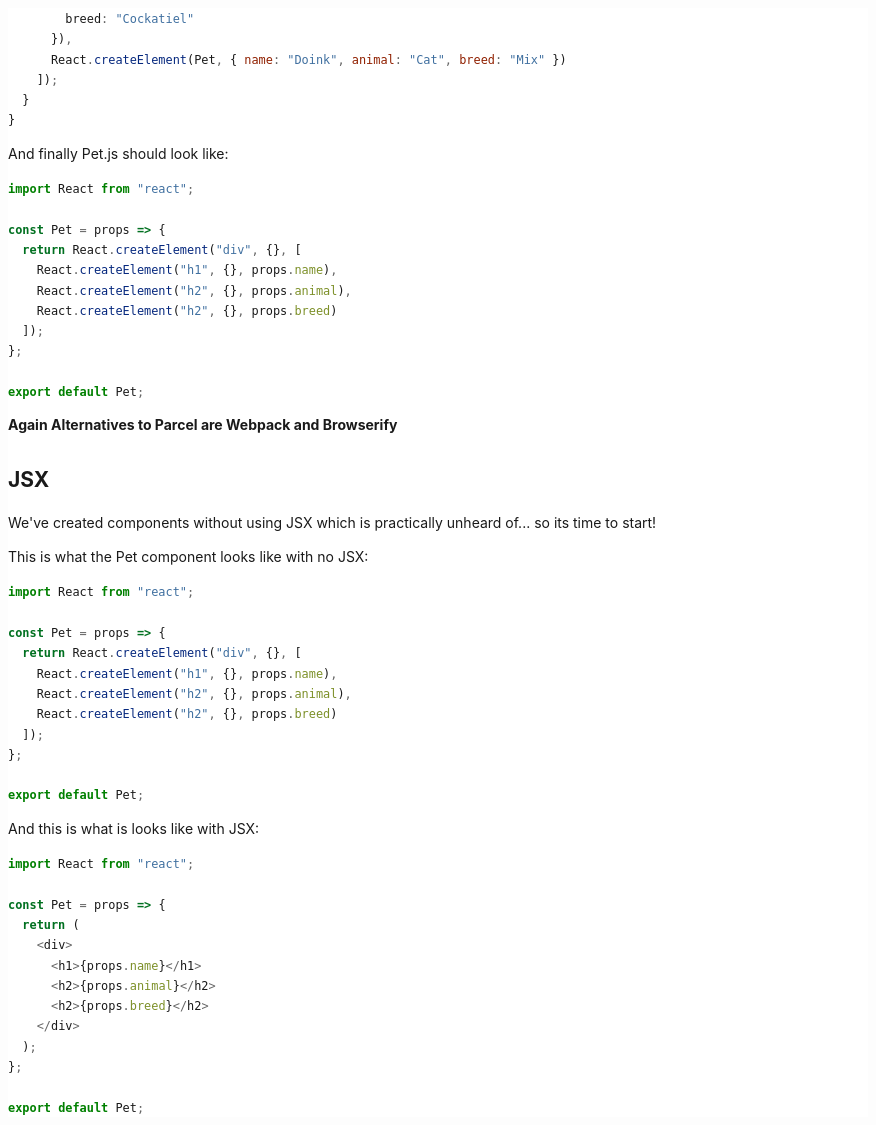 ```javascript
        breed: "Cockatiel"
      }),
      React.createElement(Pet, { name: "Doink", animal: "Cat", breed: "Mix" })
    ]);
  }
}
```

And finally Pet.js should look like:

```javascript
import React from "react";

const Pet = props => {
  return React.createElement("div", {}, [
    React.createElement("h1", {}, props.name),
    React.createElement("h2", {}, props.animal),
    React.createElement("h2", {}, props.breed)
  ]);
};

export default Pet;
```

**Again Alternatives to Parcel are Webpack and Browserify**

## JSX

We've created components without using JSX which is practically unheard of... so its time to start!

This is what the Pet component looks like with no JSX:

```javascript
import React from "react";

const Pet = props => {
  return React.createElement("div", {}, [
    React.createElement("h1", {}, props.name),
    React.createElement("h2", {}, props.animal),
    React.createElement("h2", {}, props.breed)
  ]);
};

export default Pet;
```

And this is what is looks like with JSX:

```javascript
import React from "react";

const Pet = props => {
  return (
    <div>
      <h1>{props.name}</h1>
      <h2>{props.animal}</h2>
      <h2>{props.breed}</h2>
    </div>
  );
};

export default Pet;
```
